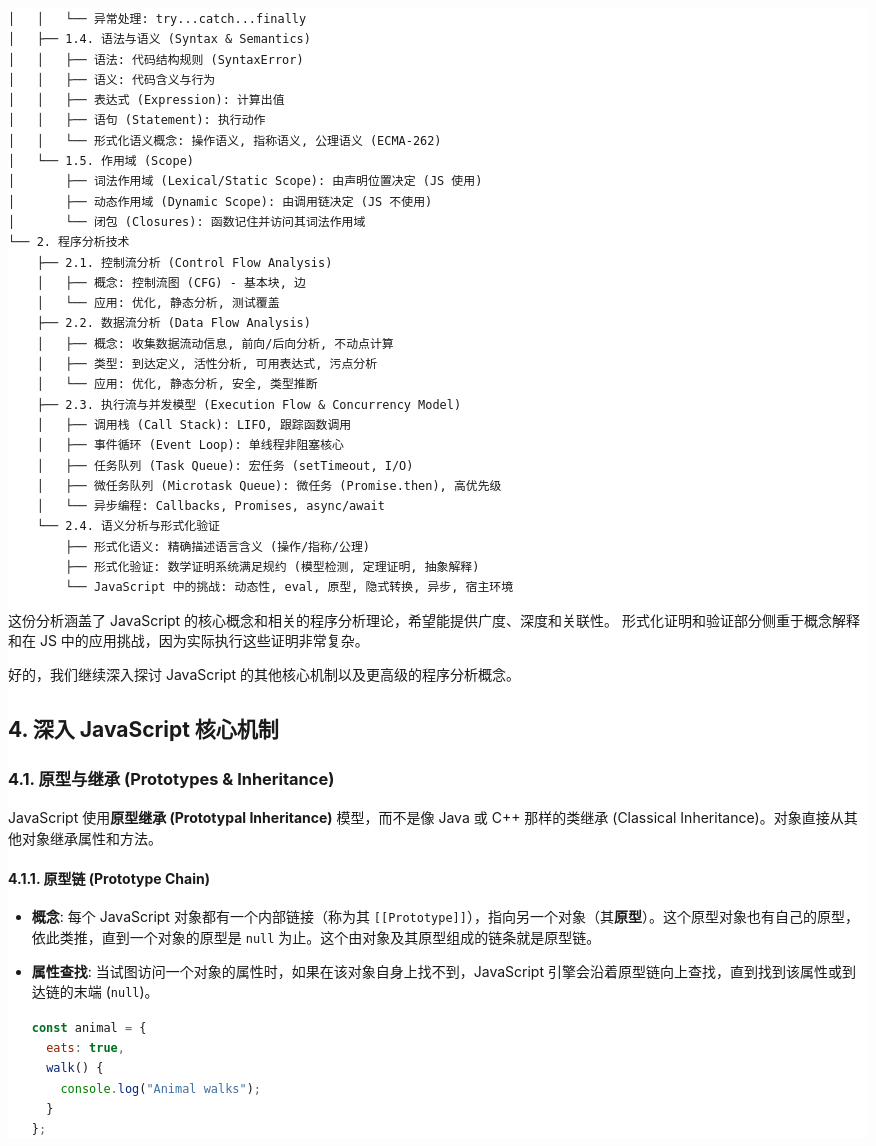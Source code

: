 ```text
│   │   └── 异常处理: try...catch...finally
│   ├── 1.4. 语法与语义 (Syntax & Semantics)
│   │   ├── 语法: 代码结构规则 (SyntaxError)
│   │   ├── 语义: 代码含义与行为
│   │   ├── 表达式 (Expression): 计算出值
│   │   ├── 语句 (Statement): 执行动作
│   │   └── 形式化语义概念: 操作语义, 指称语义, 公理语义 (ECMA-262)
│   └── 1.5. 作用域 (Scope)
│       ├── 词法作用域 (Lexical/Static Scope): 由声明位置决定 (JS 使用)
│       ├── 动态作用域 (Dynamic Scope): 由调用链决定 (JS 不使用)
│       └── 闭包 (Closures): 函数记住并访问其词法作用域
└── 2. 程序分析技术
    ├── 2.1. 控制流分析 (Control Flow Analysis)
    │   ├── 概念: 控制流图 (CFG) - 基本块, 边
    │   └── 应用: 优化, 静态分析, 测试覆盖
    ├── 2.2. 数据流分析 (Data Flow Analysis)
    │   ├── 概念: 收集数据流动信息, 前向/后向分析, 不动点计算
    │   ├── 类型: 到达定义, 活性分析, 可用表达式, 污点分析
    │   └── 应用: 优化, 静态分析, 安全, 类型推断
    ├── 2.3. 执行流与并发模型 (Execution Flow & Concurrency Model)
    │   ├── 调用栈 (Call Stack): LIFO, 跟踪函数调用
    │   ├── 事件循环 (Event Loop): 单线程非阻塞核心
    │   ├── 任务队列 (Task Queue): 宏任务 (setTimeout, I/O)
    │   ├── 微任务队列 (Microtask Queue): 微任务 (Promise.then), 高优先级
    │   └── 异步编程: Callbacks, Promises, async/await
    └── 2.4. 语义分析与形式化验证
        ├── 形式化语义: 精确描述语言含义 (操作/指称/公理)
        ├── 形式化验证: 数学证明系统满足规约 (模型检测, 定理证明, 抽象解释)
        └── JavaScript 中的挑战: 动态性, eval, 原型, 隐式转换, 异步, 宿主环境
```

这份分析涵盖了 JavaScript 的核心概念和相关的程序分析理论，希望能提供广度、深度和关联性。
形式化证明和验证部分侧重于概念解释和在 JS 中的应用挑战，因为实际执行这些证明非常复杂。

好的，我们继续深入探讨 JavaScript 的其他核心机制以及更高级的程序分析概念。

## 4. 深入 JavaScript 核心机制

### 4.1. 原型与继承 (Prototypes & Inheritance)

JavaScript 使用**原型继承 (Prototypal Inheritance)** 模型，而不是像 Java 或 C++ 那样的类继承 (Classical Inheritance)。对象直接从其他对象继承属性和方法。

#### 4.1.1. 原型链 (Prototype Chain)

- **概念**: 每个 JavaScript 对象都有一个内部链接（称为其 `[[Prototype]]`），指向另一个对象（其**原型**）。这个原型对象也有自己的原型，依此类推，直到一个对象的原型是 `null` 为止。这个由对象及其原型组成的链条就是原型链。
- **属性查找**: 当试图访问一个对象的属性时，如果在该对象自身上找不到，JavaScript 引擎会沿着原型链向上查找，直到找到该属性或到达链的末端 (`null`)。

    ```javascript
    const animal = {
      eats: true,
      walk() {
        console.log("Animal walks");
      }
    };
